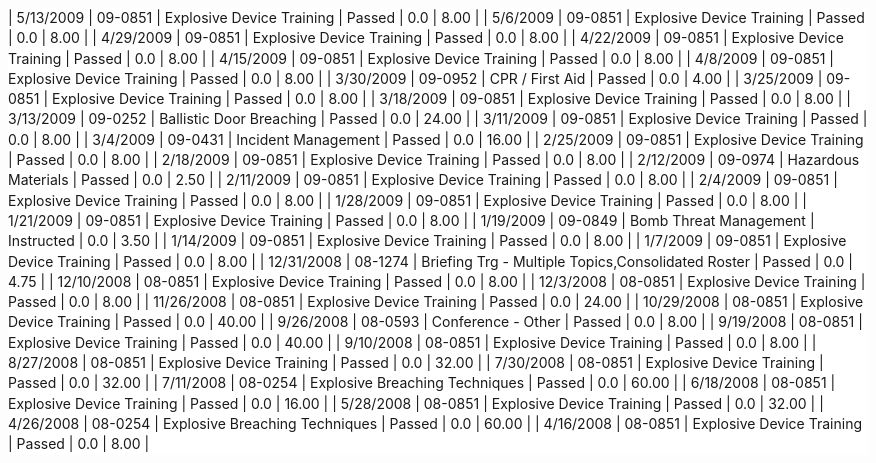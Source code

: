 | 5/13/2009 | 09-0851 | Explosive Device Training | Passed | 0.0 | 8.00 |
| 5/6/2009 | 09-0851 | Explosive Device Training | Passed | 0.0 | 8.00 |
| 4/29/2009 | 09-0851 | Explosive Device Training | Passed | 0.0 | 8.00 |
| 4/22/2009 | 09-0851 | Explosive Device Training | Passed | 0.0 | 8.00 |
| 4/15/2009 | 09-0851 | Explosive Device Training | Passed | 0.0 | 8.00 |
| 4/8/2009 | 09-0851 | Explosive Device Training | Passed | 0.0 | 8.00 |
| 3/30/2009 | 09-0952 | CPR / First Aid | Passed | 0.0 | 4.00 |
| 3/25/2009 | 09-0851 | Explosive Device Training | Passed | 0.0 | 8.00 |
| 3/18/2009 | 09-0851 | Explosive Device Training | Passed | 0.0 | 8.00 |
| 3/13/2009 | 09-0252 | Ballistic Door Breaching | Passed | 0.0 | 24.00 |
| 3/11/2009 | 09-0851 | Explosive Device Training | Passed | 0.0 | 8.00 |
| 3/4/2009 | 09-0431 | Incident Management | Passed | 0.0 | 16.00 |
| 2/25/2009 | 09-0851 | Explosive Device Training | Passed | 0.0 | 8.00 |
| 2/18/2009 | 09-0851 | Explosive Device Training | Passed | 0.0 | 8.00 |
| 2/12/2009 | 09-0974 | Hazardous Materials | Passed | 0.0 | 2.50 |
| 2/11/2009 | 09-0851 | Explosive Device Training | Passed | 0.0 | 8.00 |
| 2/4/2009 | 09-0851 | Explosive Device Training | Passed | 0.0 | 8.00 |
| 1/28/2009 | 09-0851 | Explosive Device Training | Passed | 0.0 | 8.00 |
| 1/21/2009 | 09-0851 | Explosive Device Training | Passed | 0.0 | 8.00 |
| 1/19/2009 | 09-0849 | Bomb Threat Management | Instructed | 0.0 | 3.50 |
| 1/14/2009 | 09-0851 | Explosive Device Training | Passed | 0.0 | 8.00 |
| 1/7/2009 | 09-0851 | Explosive Device Training | Passed | 0.0 | 8.00 |
| 12/31/2008 | 08-1274 | Briefing Trg - Multiple Topics,Consolidated Roster | Passed | 0.0 | 4.75 |
| 12/10/2008 | 08-0851 | Explosive Device Training | Passed | 0.0 | 8.00 |
| 12/3/2008 | 08-0851 | Explosive Device Training | Passed | 0.0 | 8.00 |
| 11/26/2008 | 08-0851 | Explosive Device Training | Passed | 0.0 | 24.00 |
| 10/29/2008 | 08-0851 | Explosive Device Training | Passed | 0.0 | 40.00 |
| 9/26/2008 | 08-0593 | Conference - Other | Passed | 0.0 | 8.00 |
| 9/19/2008 | 08-0851 | Explosive Device Training | Passed | 0.0 | 40.00 |
| 9/10/2008 | 08-0851 | Explosive Device Training | Passed | 0.0 | 8.00 |
| 8/27/2008 | 08-0851 | Explosive Device Training | Passed | 0.0 | 32.00 |
| 7/30/2008 | 08-0851 | Explosive Device Training | Passed | 0.0 | 32.00 |
| 7/11/2008 | 08-0254 | Explosive Breaching Techniques | Passed | 0.0 | 60.00 |
| 6/18/2008 | 08-0851 | Explosive Device Training | Passed | 0.0 | 16.00 |
| 5/28/2008 | 08-0851 | Explosive Device Training | Passed | 0.0 | 32.00 |
| 4/26/2008 | 08-0254 | Explosive Breaching Techniques | Passed | 0.0 | 60.00 |
| 4/16/2008 | 08-0851 | Explosive Device Training | Passed | 0.0 | 8.00 |